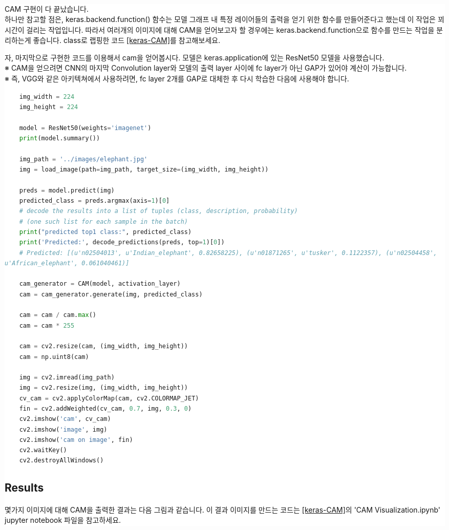 CAM 구현이 다 끝났습니다. <br/>
하나만 참고할 점은, keras.backend.function() 함수는 모델 그래프 내 특정 레이어들의 출력을 얻기 위한 함수를 만들어준다고 했는데 이 작업은 꾀 시간이 걸리는 작업입니다. 따라서 여러개의 이미지에 대해 CAM을 얻어보고자 할 경우에는 keras.backend.function으로 함수를 만드는 작업을 분리하는게 좋습니다. class로 랩핑한 코드 [[keras-CAM]](https://github.com/you359/Keras-CNNVisualization/tree/master/keras-CAM)를 참고해보세요.

자, 마지막으로 구현한 코드를 이용해서 cam을 얻어봅시다. 모델은 keras.application에 있는 ResNet50 모델을 사용했습니다. <br />
※ CAM을 얻으려면 CNN의 마지막 Convolution layer와 모델의 출력 layer 사이에 fc layer가 아닌 GAP가 있어야 계산이 가능합니다. <br />
※ 즉, VGG와 같은 아키텍쳐에서 사용하려면, fc layer 2개를 GAP로 대체한 후 다시 학습한 다음에 사용해야 합니다.

```python
    img_width = 224
    img_height = 224

    model = ResNet50(weights='imagenet')
    print(model.summary())

    img_path = '../images/elephant.jpg'
    img = load_image(path=img_path, target_size=(img_width, img_height))

    preds = model.predict(img)
    predicted_class = preds.argmax(axis=1)[0]
    # decode the results into a list of tuples (class, description, probability)
    # (one such list for each sample in the batch)
    print("predicted top1 class:", predicted_class)
    print('Predicted:', decode_predictions(preds, top=1)[0])
    # Predicted: [(u'n02504013', u'Indian_elephant', 0.82658225), (u'n01871265', u'tusker', 0.1122357), (u'n02504458', u'African_elephant', 0.061040461)]

    cam_generator = CAM(model, activation_layer)
    cam = cam_generator.generate(img, predicted_class)

    cam = cam / cam.max()
    cam = cam * 255

    cam = cv2.resize(cam, (img_width, img_height))
    cam = np.uint8(cam)

    img = cv2.imread(img_path)
    img = cv2.resize(img, (img_width, img_height))
    cv_cam = cv2.applyColorMap(cam, cv2.COLORMAP_JET)
    fin = cv2.addWeighted(cv_cam, 0.7, img, 0.3, 0)
    cv2.imshow('cam', cv_cam)
    cv2.imshow('image', img)
    cv2.imshow('cam on image', fin)
    cv2.waitKey()
    cv2.destroyAllWindows()
```

## Results
몇가지 이미지에 대해 CAM을 출력한 결과는 다음 그림과 같습니다.
이 결과 이미지를 만드는 코드는 [[keras-CAM]](https://github.com/you359/Keras-CNNVisualization/tree/master/keras-CAM)의 'CAM Visualization.ipynb' jupyter notebook 파일을 참고하세요.
